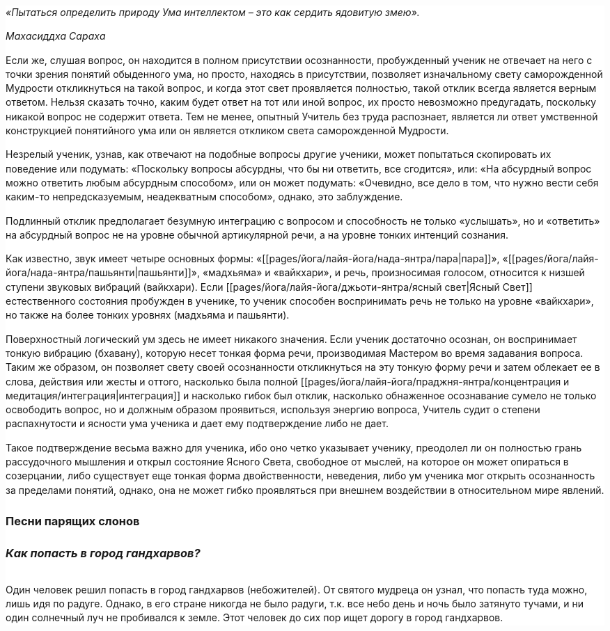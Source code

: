  
_«Пытаться определить природу Ума интеллектом – это как сердить ядовитую змею»._ 

_Махасиддха Сараха_ 

Если же, слушая вопрос, он находится в полном присутствии осознанности, пробужденный ученик не отвечает на него с точки зрения понятий обыденного ума, но просто, находясь в присутствии, позволяет изначальному свету саморожденной Мудрости откликнуться на такой вопрос, и когда этот свет проявляется полностью, такой отклик всегда является верным ответом. Нельзя сказать точно, каким будет ответ на тот или иной вопрос, их просто невозможно предугадать, поскольку никакой вопрос не содержит ответа. Тем не менее, опытный Учитель без труда распознает, является ли ответ умственной конструкцией понятийного ума или он является откликом света саморожденной Мудрости. 

Незрелый ученик, узнав, как отвечают на подобные вопросы другие ученики, может попытаться скопировать их поведение или подумать: «Поскольку вопросы абсурдны, что бы ни ответить, все сгодится», или: «На абсурдный вопрос можно ответить любым абсурдным способом», или он может подумать: «Очевидно, все дело в том, что нужно вести себя каким-то непредсказуемым, неадекватным способом», однако, это заблуждение. 

Подлинный отклик предполагает безумную интеграцию с вопросом и способность не только «услышать», но и «ответить» на абсурдный вопрос не на уровне обычной артикулярной речи, а на уровне тонких интенций сознания. 

Как известно, звук имеет четыре основных формы: «[[pages/йога/лайя-йога/нада-янтра/пара|пара]]», «[[pages/йога/лайя-йога/нада-янтра/пашьянти|пашьянти]]», «мадхьяма» и «вайкхари», и речь, произносимая голосом, относится к низшей ступени звуковых вибраций (вайкхари). Если [[pages/йога/лайя-йога/джьоти-янтра/ясный свет|Ясный Свет]] естественного состояния пробужден в ученике, то ученик способен воспринимать речь не только на уровне «вайкхари», но также на более тонких уровнях (мадхьяма и пашьянти). 

Поверхностный логический ум здесь не имеет никакого значения. Если ученик достаточно осознан, он воспринимает тонкую вибрацию (бхавану), которую несет тонкая форма речи, производимая Мастером во время задавания вопроса. Таким же образом, он позволяет свету своей осознанности откликнуться на эту тонкую форму речи и затем облекает ее в слова, действия или жесты и оттого, насколько была полной [[pages/йога/лайя-йога/праджня-янтра/концентрация и медитация/интеграция|интеграция]] и насколько гибок был отклик, насколько обнаженное осознавание сумело не только освободить вопрос, но и должным образом проявиться, используя энергию вопроса, Учитель судит о степени распахнутости и ясности ума ученика и дает ему подтверждение либо не дает. 

Такое подтверждение весьма важно для ученика, ибо оно четко указывает ученику, преодолел ли он полностью грань рассудочного мышления и открыл состояние Ясного Света, свободное от мыслей, на которое он может опираться в созерцании, либо существует еще тонкая форма двойственности, неведения, либо ум ученика мог открыть осознанность за пределами понятий, однако, она не может гибко проявляться при внешнем воздействии в относительном мире явлений. 

### 

### **Песни парящих слонов**

### _Как попасть в город гандхарвов?_

## 

Один человек решил попасть в город гандхарвов (небожителей). От святого мудреца он узнал, что попасть туда можно, лишь идя по радуге. Однако, в его стране никогда не было радуги, т.к. все небо день и ночь было затянуто тучами, и ни один солнечный луч не пробивался к земле. Этот человек до сих пор ищет дорогу в город гандхарвов. 
